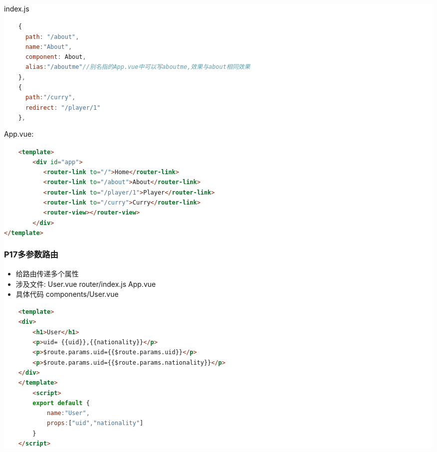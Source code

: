 index.js
```js
    {
      path: "/about",
      name:"About",
      component: About,
      alias:"/aboutme"//别名指的App.vue中可以写aboutme,效果与about相同效果
    },
    {
      path:"/curry",
      redirect: "/player/1"
    },
```

App.vue:
```html
    <template>
        <div id="app">
           <router-link to="/">Home</router-link>
           <router-link to="/about">About</router-link>
           <router-link to="/player/1">Player</router-link>
           <router-link to="/curry">Curry</router-link>
           <router-view></router-view>
        </div>
</template>
```



### P17多参数路由
- 给路由传递多个属性
- 涉及文件:
    User.vue
    router/index.js
    App.vue
- 具体代码
components/User.vue
```html
    <template>
    <div>
        <h1>User</h1>
        <p>uid= {{uid}},{{nationality}}</p>
        <p>$route.params.uid={{$route.params.uid}}</p>
        <p>$route.params.uid={{$route.params.nationality}}</p>
    </div>
    </template>
        <script>
        export default {
            name:"User",
            props:["uid","nationality"]
        }
    </script>
```
